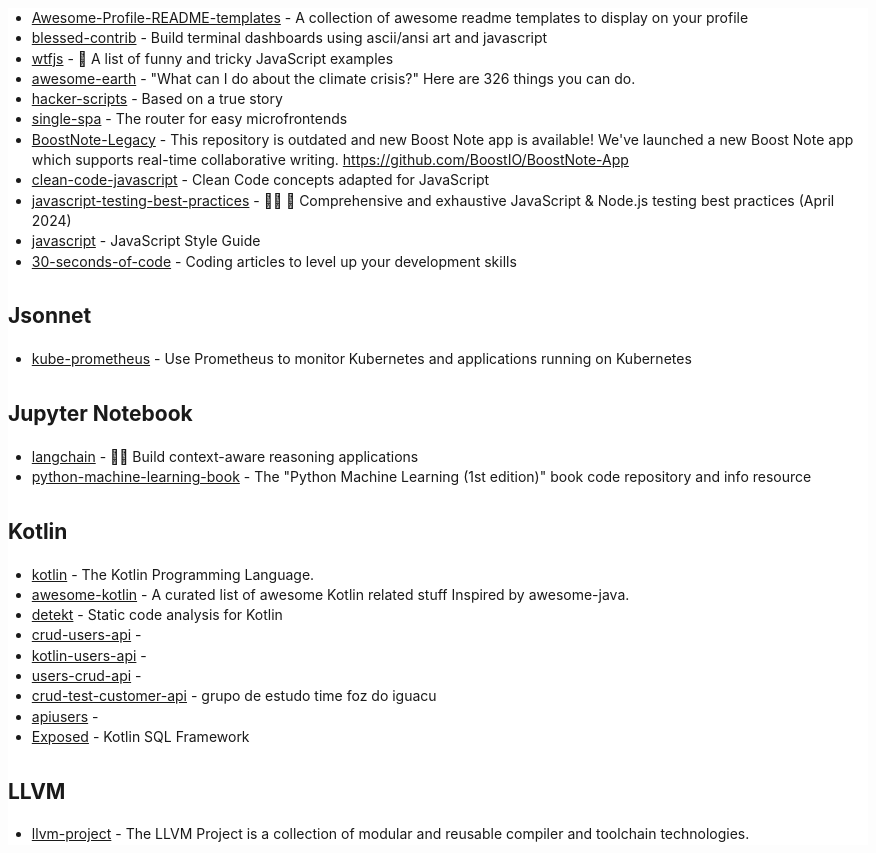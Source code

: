 - [Awesome-Profile-README-templates](https://github.com/kautukkundan/Awesome-Profile-README-templates) - A collection of awesome readme templates to display on your profile
- [blessed-contrib](https://github.com/yaronn/blessed-contrib) - Build terminal dashboards using ascii/ansi art and javascript
- [wtfjs](https://github.com/denysdovhan/wtfjs) - 🤪 A list of funny and tricky JavaScript examples
- [awesome-earth](https://github.com/philsturgeon/awesome-earth) - "What can I do about the climate crisis?" Here are 326 things you can do.
- [hacker-scripts](https://github.com/NARKOZ/hacker-scripts) - Based on a true story
- [single-spa](https://github.com/single-spa/single-spa) - The router for easy microfrontends
- [BoostNote-Legacy](https://github.com/BoostIO/BoostNote-Legacy) - This repository is outdated and new Boost Note app is available! We've launched a new Boost Note app which supports real-time collaborative writing. https://github.com/BoostIO/BoostNote-App
- [clean-code-javascript](https://github.com/ryanmcdermott/clean-code-javascript) - Clean Code concepts adapted for JavaScript
- [javascript-testing-best-practices](https://github.com/goldbergyoni/javascript-testing-best-practices) - 📗🌐 🚢 Comprehensive and exhaustive JavaScript & Node.js testing best practices (April 2024)
- [javascript](https://github.com/airbnb/javascript) - JavaScript Style Guide
- [30-seconds-of-code](https://github.com/Chalarangelo/30-seconds-of-code) - Coding articles to level up your development skills

## Jsonnet

- [kube-prometheus](https://github.com/prometheus-operator/kube-prometheus) - Use Prometheus to monitor Kubernetes and applications running on Kubernetes

## Jupyter Notebook

- [langchain](https://github.com/langchain-ai/langchain) - 🦜🔗 Build context-aware reasoning applications
- [python-machine-learning-book](https://github.com/rasbt/python-machine-learning-book) - The "Python Machine Learning (1st edition)"  book code repository and info resource

## Kotlin

- [kotlin](https://github.com/JetBrains/kotlin) - The Kotlin Programming Language. 
- [awesome-kotlin](https://github.com/Heapy/awesome-kotlin) - A curated list of awesome Kotlin related stuff Inspired by awesome-java. 
- [detekt](https://github.com/detekt/detekt) - Static code analysis for Kotlin
- [crud-users-api](https://github.com/DanielDevv/crud-users-api) - 
- [kotlin-users-api](https://github.com/felpgoes/kotlin-users-api) - 
- [users-crud-api](https://github.com/AlexMirapalheta/users-crud-api) - 
- [crud-test-customer-api](https://github.com/rafaduka/crud-test-customer-api) - grupo de estudo time foz do iguacu
- [apiusers](https://github.com/maraxus/apiusers) - 
- [Exposed](https://github.com/JetBrains/Exposed) - Kotlin SQL Framework

## LLVM

- [llvm-project](https://github.com/llvm/llvm-project) - The LLVM Project is a collection of modular and reusable compiler and toolchain technologies.
